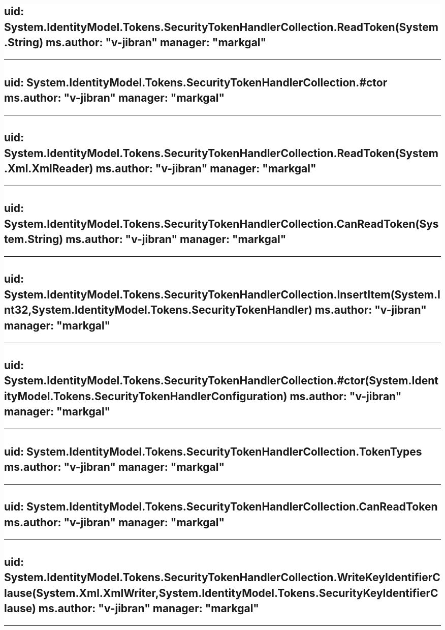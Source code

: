 uid: System.IdentityModel.Tokens.SecurityTokenHandlerCollection.ReadToken(System.String)
ms.author: "v-jibran"
manager: "markgal"
---

---
uid: System.IdentityModel.Tokens.SecurityTokenHandlerCollection.#ctor
ms.author: "v-jibran"
manager: "markgal"
---

---
uid: System.IdentityModel.Tokens.SecurityTokenHandlerCollection.ReadToken(System.Xml.XmlReader)
ms.author: "v-jibran"
manager: "markgal"
---

---
uid: System.IdentityModel.Tokens.SecurityTokenHandlerCollection.CanReadToken(System.String)
ms.author: "v-jibran"
manager: "markgal"
---

---
uid: System.IdentityModel.Tokens.SecurityTokenHandlerCollection.InsertItem(System.Int32,System.IdentityModel.Tokens.SecurityTokenHandler)
ms.author: "v-jibran"
manager: "markgal"
---

---
uid: System.IdentityModel.Tokens.SecurityTokenHandlerCollection.#ctor(System.IdentityModel.Tokens.SecurityTokenHandlerConfiguration)
ms.author: "v-jibran"
manager: "markgal"
---

---
uid: System.IdentityModel.Tokens.SecurityTokenHandlerCollection.TokenTypes
ms.author: "v-jibran"
manager: "markgal"
---

---
uid: System.IdentityModel.Tokens.SecurityTokenHandlerCollection.CanReadToken
ms.author: "v-jibran"
manager: "markgal"
---

---
uid: System.IdentityModel.Tokens.SecurityTokenHandlerCollection.WriteKeyIdentifierClause(System.Xml.XmlWriter,System.IdentityModel.Tokens.SecurityKeyIdentifierClause)
ms.author: "v-jibran"
manager: "markgal"
---

---